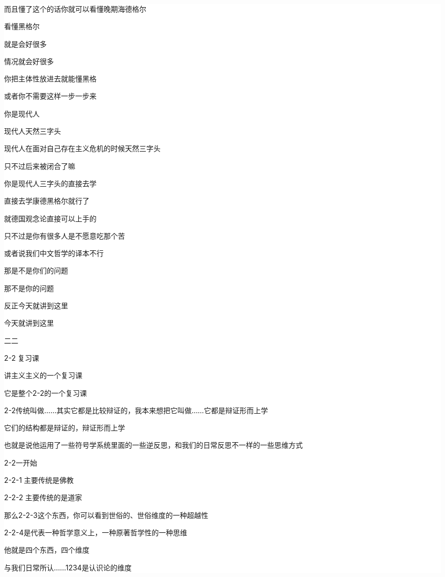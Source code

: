 而且懂了这个的话你就可以看懂晚期海德格尔

看懂黑格尔

就是会好很多

情况就会好很多

你把主体性放进去就能懂黑格

或者你不需要这样一步一步来

你是现代人

现代人天然三字头

现代人在面对自己存在主义危机的时候天然三字头

只不过后来被闭合了嘛

你是现代人三字头的直接去学

直接去学康德黑格尔就行了

就德国观念论直接可以上手的

只不过是你有很多人是不愿意吃那个苦

或者说我们中文哲学的译本不行

那是不是你们的问题

那不是你的问题

反正今天就讲到这里

今天就讲到这里

二二

2-2 复习课

讲主义主义的一个复习课

它是整个2-2的一个复习课

2-2传统叫做……其实它都是比较辩证的，我本来想把它叫做……它都是辩证形而上学

它们的结构都是辩证的，辩证形而上学

也就是说他运用了一些符号学系统里面的一些逆反思，和我们的日常反思不一样的一些思维方式

2-2一开始

2-2-1 主要传统是佛教

2-2-2 主要传统的是道家

那么2-2-3这个东西，你可以看到世俗的、世俗维度的一种超越性

2-2-4是代表一种哲学意义上，一种原著哲学性的一种思维

他就是四个东西，四个维度

与我们日常所认……1234是认识论的维度
